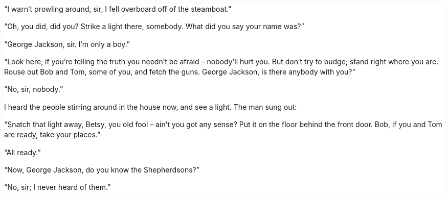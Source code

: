 
“I warn’t prowling around, sir, I fell overboard off of the steamboat.”







“Oh, you did, did you? Strike a light there, somebody. What did you say your name was?”







“George Jackson, sir. I’m only a boy.”







“Look here, if you’re telling the truth you needn’t be afraid – nobody’ll hurt you. But don’t try to budge; stand right where you are. Rouse out Bob and Tom, some of you, and fetch the guns. George Jackson, is there anybody with you?”







“No, sir, nobody.”







I heard the people stirring around in the house now, and see a light. The man sung out:







“Snatch that light away, Betsy, you old fool – ain’t you got any sense? Put it on the floor behind the front door. Bob, if you and Tom are ready, take your places.”







“All ready.”







“Now, George Jackson, do you know the Shepherdsons?”







“No, sir; I never heard of them.”





